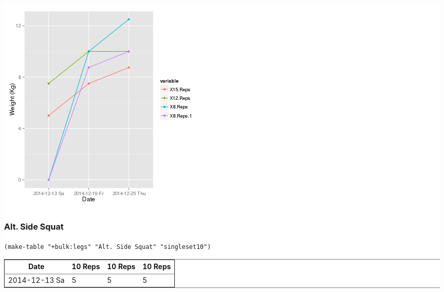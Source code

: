 ![img](img/stifflegdeadlift-r.png)

### Alt. Side Squat<a id="sec-2-2-6" name="sec-2-2-6"></a>

    (make-table "+bulk:legs" "Alt. Side Squat" "singleset10")

<table border="2" cellspacing="0" cellpadding="6" rules="groups" frame="hsides">


<colgroup>
<col  class="left" />

<col  class="right" />

<col  class="right" />

<col  class="right" />
</colgroup>
<thead>
<tr>
<th scope="col" class="left">Date</th>
<th scope="col" class="right">10 Reps</th>
<th scope="col" class="right">10 Reps</th>
<th scope="col" class="right">10 Reps</th>
</tr>
</thead>

<tbody>
<tr>
<td class="left">2014-12-13 Sa</td>
<td class="right">5</td>
<td class="right">5</td>
<td class="right">5</td>
</tr>
